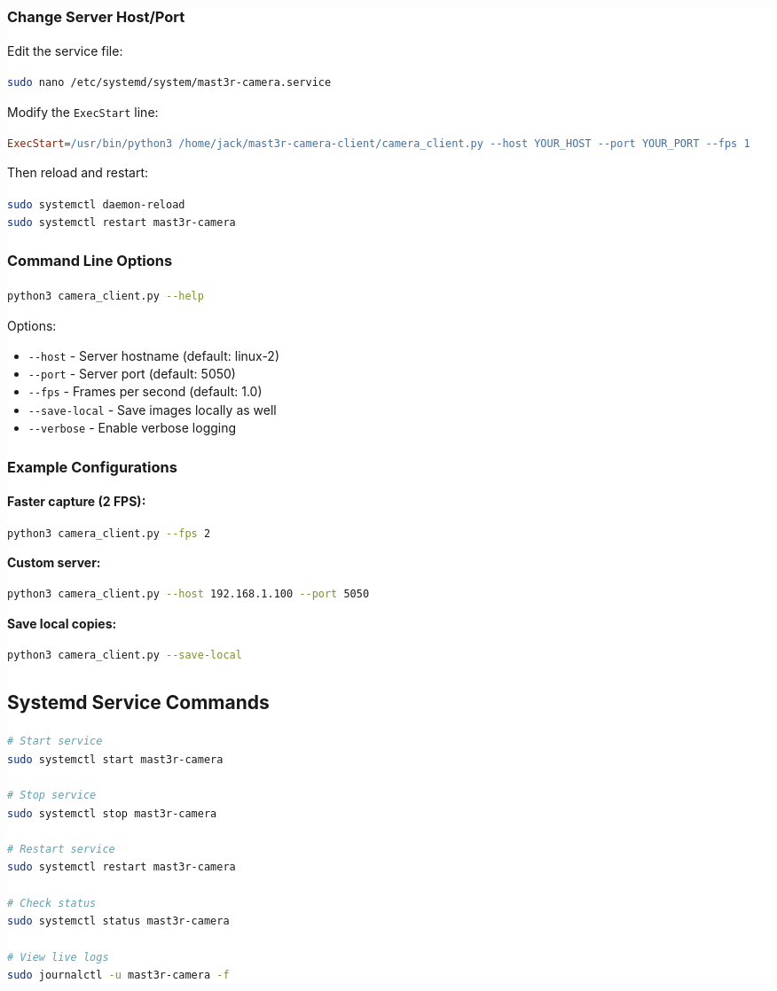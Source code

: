 ### Change Server Host/Port

Edit the service file:

```bash
sudo nano /etc/systemd/system/mast3r-camera.service
```

Modify the `ExecStart` line:

```ini
ExecStart=/usr/bin/python3 /home/jack/mast3r-camera-client/camera_client.py --host YOUR_HOST --port YOUR_PORT --fps 1
```

Then reload and restart:

```bash
sudo systemctl daemon-reload
sudo systemctl restart mast3r-camera
```

### Command Line Options

```bash
python3 camera_client.py --help
```

Options:
- `--host` - Server hostname (default: linux-2)
- `--port` - Server port (default: 5050)
- `--fps` - Frames per second (default: 1.0)
- `--save-local` - Save images locally as well
- `--verbose` - Enable verbose logging

### Example Configurations

**Faster capture (2 FPS):**
```bash
python3 camera_client.py --fps 2
```

**Custom server:**
```bash
python3 camera_client.py --host 192.168.1.100 --port 5050
```

**Save local copies:**
```bash
python3 camera_client.py --save-local
```

## Systemd Service Commands

```bash
# Start service
sudo systemctl start mast3r-camera

# Stop service
sudo systemctl stop mast3r-camera

# Restart service
sudo systemctl restart mast3r-camera

# Check status
sudo systemctl status mast3r-camera

# View live logs
sudo journalctl -u mast3r-camera -f

```